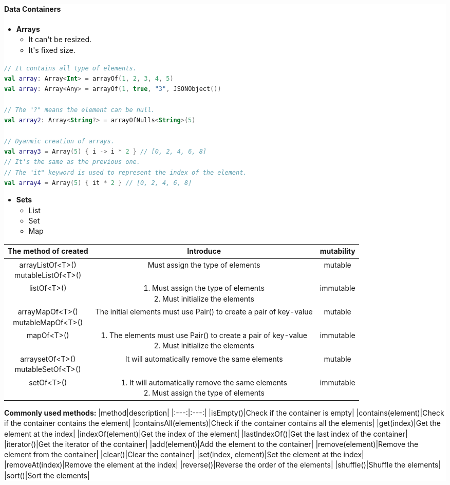 #### Data Containers
- **Arrays**
  - It can't be resized.
  - It's fixed size.
```kotlin
// It contains all type of elements.
val array: Array<Int> = arrayOf(1, 2, 3, 4, 5)
val array: Array<Any> = arrayOf(1, true, "3", JSONObject())

// The "?" means the element can be null.
val array2: Array<String?> = arrayOfNulls<String>(5)

// Dyanmic creation of arrays.
val array3 = Array(5) { i -> i * 2 } // [0, 2, 4, 6, 8]
// It's the same as the previous one.
// The "it" keyword is used to represent the index of the element.
val array4 = Array(5) { it * 2 } // [0, 2, 4, 6, 8]
```
- **Sets**
  - List
  - Set
  - Map

|The method of created|Introduce|mutability|
|:---:|:---:|:---:|
|arrayListOf\<T>()<br>mutableListOf\<T>()|Must assign the type of elements|mutable|
|listOf\<T>()|1. Must assign the type of elements<br>2. Must initialize the elements|immutable|
|arrayMapOf\<T>()<br>mutableMapOf\<T>()|The initial elements must use Pair() to create a pair of key-value|mutable|
|mapOf\<T>()|1. The elements must use Pair() to create a pair of key-value<br>2. Must initialize the elements|immutable|
|arraysetOf\<T>()<br>mutableSetOf\<T>()|It will automatically remove the same elements|mutable|
|setOf\<T>()|1. It will automatically remove the same elements<br>2. Must assign the type of elements|immutable|

**Commonly used methods:**
|method|description|
|:---:|:---:|
|isEmpty()|Check if the container is empty|
|contains(element)|Check if the container contains the element|
|containsAll(elements)|Check if the container contains all the elements|
|get(index)|Get the element at the index|
|indexOf(element)|Get the index of the element|
|lastIndexOf()|Get the last index of the container|
|iterator()|Get the iterator of the container|
|add(element)|Add the element to the container|
|remove(element)|Remove the element from the container|
|clear()|Clear the container|
|set(index, element)|Set the element at the index|
|removeAt(index)|Remove the element at the index|
|reverse()|Reverse the order of the elements|
|shuffle()|Shuffle the elements|
|sort()|Sort the elements|